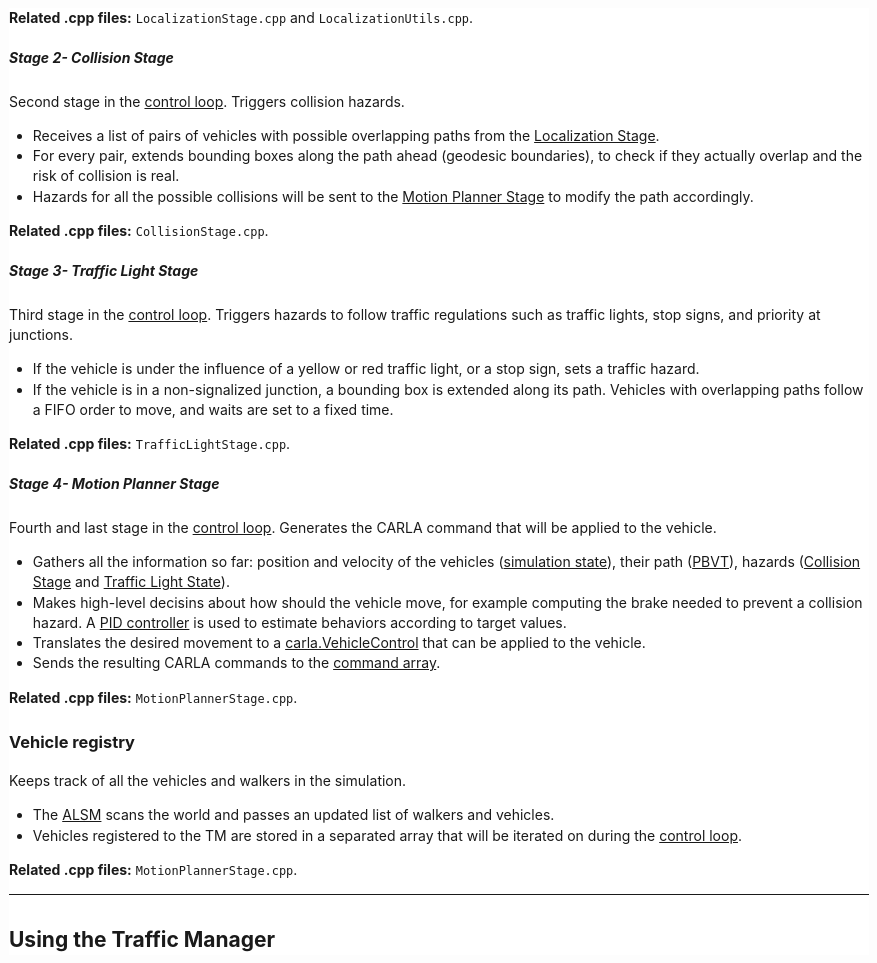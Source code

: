 __Related .cpp files:__ `LocalizationStage.cpp` and `LocalizationUtils.cpp`.  

##### Stage 2- Collision Stage

Second stage in the [control loop](#control-loop). Triggers collision hazards.  

*   Receives a list of pairs of vehicles with possible overlapping paths from the [Localization Stage](#localization-stage).  
*   For every pair, extends bounding boxes along the path ahead (geodesic boundaries), to check if they actually overlap and the risk of collision is real.  
*   Hazards for all the possible collisions will be sent to the [Motion Planner Stage](#motion-planner-stage) to modify the path accordingly.  

__Related .cpp files:__ `CollisionStage.cpp`.  

##### Stage 3- Traffic Light Stage

Third stage in the [control loop](#control-loop). Triggers hazards to follow traffic regulations such as traffic lights, stop signs, and priority at junctions.  

*   If the vehicle is under the influence of a yellow or red traffic light, or a stop sign, sets a traffic hazard.  
*   If the vehicle is in a non-signalized junction, a bounding box is extended along its path. Vehicles with overlapping paths follow a FIFO order to move, and waits are set to a fixed time.  

__Related .cpp files:__ `TrafficLightStage.cpp`.  

##### Stage 4- Motion Planner Stage

Fourth and last stage in the [control loop](#control-loop). Generates the CARLA command that will be applied to the vehicle.  

*   Gathers all the information so far: position and velocity of the vehicles ([simulation state](#simulation-state)), their path ([PBVT](#pbvt)), hazards ([Collision Stage](#collision-stage) and [Traffic Light State](#traffic-light-state)).  
*   Makes high-level decisins about how should the vehicle move, for example computing the brake needed to prevent a collision hazard. A [PID controller](#pid-controller) is used to estimate behaviors according to target values.  
*   Translates the desired movement to a [carla.VehicleControl](#python_api.md#carla.VehicleControl) that can be applied to the vehicle.  
*   Sends the resulting CARLA commands to the [command array](#command-array).  

__Related .cpp files:__ `MotionPlannerStage.cpp`.  

### Vehicle registry

Keeps track of all the vehicles and walkers in the simulation.  

*   The [ALSM](#alsm) scans the world and passes an updated list of walkers and vehicles.  
*   Vehicles registered to the TM are stored in a separated array that will be iterated on during the [control loop](#control-loop).  

__Related .cpp files:__ `MotionPlannerStage.cpp`.  

---
## Using the Traffic Manager 
